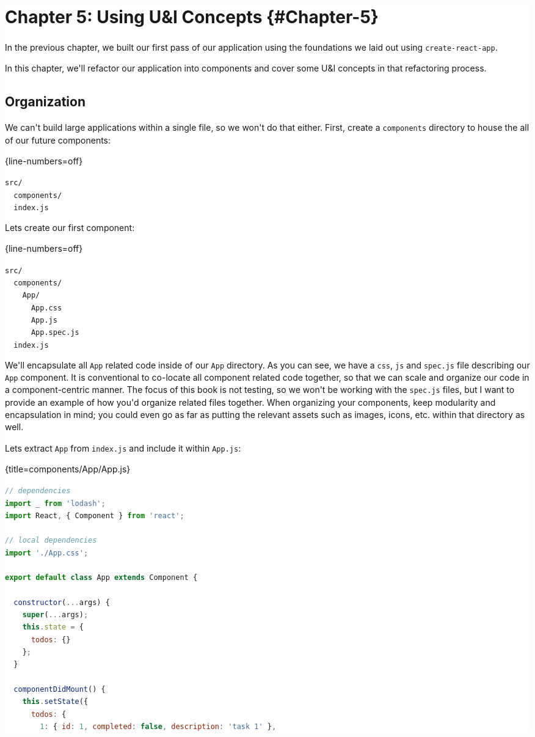 # Chapter 5: Using U&I Concepts {#Chapter-5}

In the previous chapter, we built our first pass of our application using the foundations we laid out using `create-react-app`.

In this chapter, we'll refactor our application into components and cover some U&I concepts in that refactoring process.



## Organization

We can't build large applications within a single file, so we won't do that either. First, create a `components` directory to house the all of our future components:

{line-numbers=off}
```
src/
  components/
  index.js
```

Lets create our first component:

{line-numbers=off}
```
src/
  components/
    App/
      App.css
      App.js
      App.spec.js
  index.js
```

We'll encapsulate all `App` related code inside of our `App` directory. As you can see, we have a `css`, `js` and `spec.js` file describing our `App` component. It is conventional to co-locate all component related code together, so that we can scale and organize our code in a component-centric manner. The focus of this book is not testing, so we won't be working with the `spec.js` files, but I want to provide an example of how you'd organize related files together. When organizing your components, keep modularity and encapsulation in mind; you could even go as far as putting the relevant assets such as images, icons, etc. within that directory as well.

Lets extract `App` from `index.js` and include it within `App.js`:

{title=components/App/App.js}
```jsx
// dependencies
import _ from 'lodash';
import React, { Component } from 'react';

// local dependencies
import './App.css';

export default class App extends Component {

  constructor(...args) {
    super(...args);
    this.state = {
      todos: {}
    };
  }

  componentDidMount() {
    this.setState({
      todos: {
        1: { id: 1, completed: false, description: 'task 1' },
```